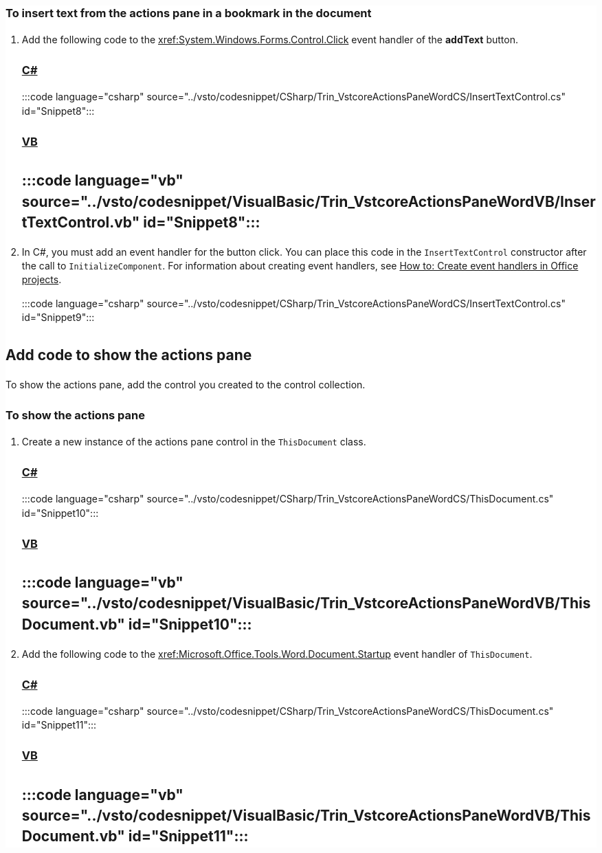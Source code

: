 ### To insert text from the actions pane in a bookmark in the document

1. Add the following code to the <xref:System.Windows.Forms.Control.Click> event handler of the **addText** button.

     ### [C#](#tab/csharp)
     :::code language="csharp" source="../vsto/codesnippet/CSharp/Trin_VstcoreActionsPaneWordCS/InsertTextControl.cs" id="Snippet8":::

     ### [VB](#tab/vb)
     :::code language="vb" source="../vsto/codesnippet/VisualBasic/Trin_VstcoreActionsPaneWordVB/InsertTextControl.vb" id="Snippet8":::
     ---

2. In C#, you must add an event handler for the button click. You can place this code in the `InsertTextControl` constructor after the call to `InitializeComponent`. For information about creating event handlers, see [How to: Create event handlers in Office projects](../vsto/how-to-create-event-handlers-in-office-projects.md).

     :::code language="csharp" source="../vsto/codesnippet/CSharp/Trin_VstcoreActionsPaneWordCS/InsertTextControl.cs" id="Snippet9":::

## Add code to show the actions pane
 To show the actions pane, add the control you created to the control collection.

### To show the actions pane

1. Create a new instance of the actions pane control in the `ThisDocument` class.

     ### [C#](#tab/csharp)
     :::code language="csharp" source="../vsto/codesnippet/CSharp/Trin_VstcoreActionsPaneWordCS/ThisDocument.cs" id="Snippet10":::

     ### [VB](#tab/vb)
     :::code language="vb" source="../vsto/codesnippet/VisualBasic/Trin_VstcoreActionsPaneWordVB/ThisDocument.vb" id="Snippet10":::
     ---

2. Add the following code to the <xref:Microsoft.Office.Tools.Word.Document.Startup> event handler of `ThisDocument`.

     ### [C#](#tab/csharp)
     :::code language="csharp" source="../vsto/codesnippet/CSharp/Trin_VstcoreActionsPaneWordCS/ThisDocument.cs" id="Snippet11":::

     ### [VB](#tab/vb)
     :::code language="vb" source="../vsto/codesnippet/VisualBasic/Trin_VstcoreActionsPaneWordVB/ThisDocument.vb" id="Snippet11":::
     ---
